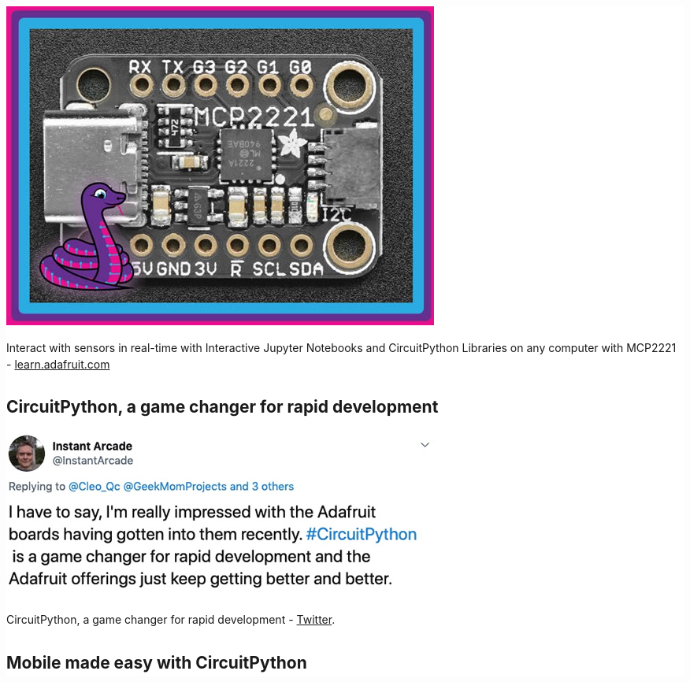 [![Jupyter](../assets/12312019/123119sensors_banner.jpg)](https://learn.adafruit.com/jupyter-on-any-computer-with-circuitpython-libraries-and-mcp2221)

Interact with sensors in real-time with Interactive Jupyter Notebooks and CircuitPython Libraries on any computer with MCP2221 - [learn.adafruit.com](https://learn.adafruit.com/jupyter-on-any-computer-with-circuitpython-libraries-and-mcp2221)

## CircuitPython, a game changer for rapid development

[![Game changer](../assets/12312019/123119gamec.jpg)](https://twitter.com/InstantArcade/status/1210296725195259904)

CircuitPython, a game changer for rapid development - [Twitter](https://twitter.com/InstantArcade/status/1210296725195259904).

## Mobile made easy with CircuitPython
